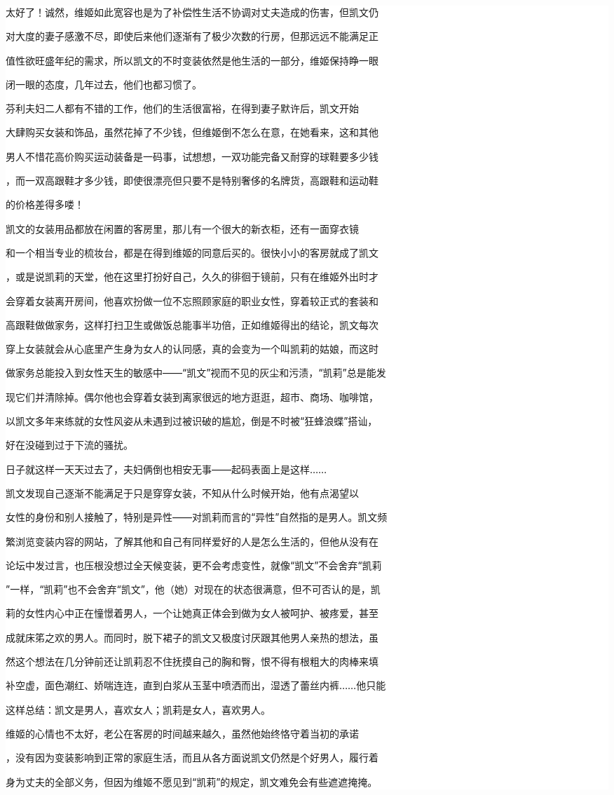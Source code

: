 太好了！诚然，维姬如此宽容也是为了补偿性生活不协调对丈夫造成的伤害，但凯文仍

对大度的妻子感激不尽，即使后来他们逐渐有了极少次数的行房，但那远远不能满足正

值性欲旺盛年纪的需求，所以凯文的不时变装依然是他生活的一部分，维姬保持睁一眼

闭一眼的态度，几年过去，他们也都习惯了。

芬利夫妇二人都有不错的工作，他们的生活很富裕，在得到妻子默许后，凯文开始

大肆购买女装和饰品，虽然花掉了不少钱，但维姬倒不怎么在意，在她看来，这和其他

男人不惜花高价购买运动装备是一码事，试想想，一双功能完备又耐穿的球鞋要多少钱

，而一双高跟鞋才多少钱，即使很漂亮但只要不是特别奢侈的名牌货，高跟鞋和运动鞋

的价格差得多喽！

凯文的女装用品都放在闲置的客房里，那儿有一个很大的新衣柜，还有一面穿衣镜

和一个相当专业的梳妆台，都是在得到维姬的同意后买的。很快小小的客房就成了凯文

，或是说凯莉的天堂，他在这里打扮好自己，久久的徘徊于镜前，只有在维姬外出时才

会穿着女装离开房间，他喜欢扮做一位不忘照顾家庭的职业女性，穿着较正式的套装和

高跟鞋做做家务，这样打扫卫生或做饭总能事半功倍，正如维姬得出的结论，凯文每次

穿上女装就会从心底里产生身为女人的认同感，真的会变为一个叫凯莉的姑娘，而这时

做家务总能投入到女性天生的敏感中——“凯文”视而不见的灰尘和污渍，“凯莉”总是能发

现它们并清除掉。偶尔他也会穿着女装到离家很远的地方逛逛，超市、商场、咖啡馆，

以凯文多年来练就的女性风姿从未遇到过被识破的尴尬，倒是不时被“狂蜂浪蝶”搭讪，

好在没碰到过于下流的骚扰。

日子就这样一天天过去了，夫妇俩倒也相安无事——起码表面上是这样……

凯文发现自己逐渐不能满足于只是穿穿女装，不知从什么时候开始，他有点渴望以

女性的身份和别人接触了，特别是异性——对凯莉而言的“异性”自然指的是男人。凯文频

繁浏览变装内容的网站，了解其他和自己有同样爱好的人是怎么生活的，但他从没有在

论坛中发过言，也压根没想过全天候变装，更不会考虑变性，就像“凯文”不会舍弃“凯莉

”一样，“凯莉”也不会舍弃“凯文”，他（她）对现在的状态很满意，但不可否认的是，凯

莉的女性内心中正在憧憬着男人，一个让她真正体会到做为女人被呵护、被疼爱，甚至

成就床笫之欢的男人。而同时，脱下裙子的凯文又极度讨厌跟其他男人亲热的想法，虽

然这个想法在几分钟前还让凯莉忍不住抚摸自己的胸和臀，恨不得有根粗大的肉棒来填

补空虚，面色潮红、娇喘连连，直到白浆从玉茎中喷洒而出，湿透了蕾丝内裤……他只能

这样总结：凯文是男人，喜欢女人；凯莉是女人，喜欢男人。

维姬的心情也不太好，老公在客房的时间越来越久，虽然他始终恪守着当初的承诺

，没有因为变装影响到正常的家庭生活，而且从各方面说凯文仍然是个好男人，履行着

身为丈夫的全部义务，但因为维姬不愿见到“凯莉”的规定，凯文难免会有些遮遮掩掩。
